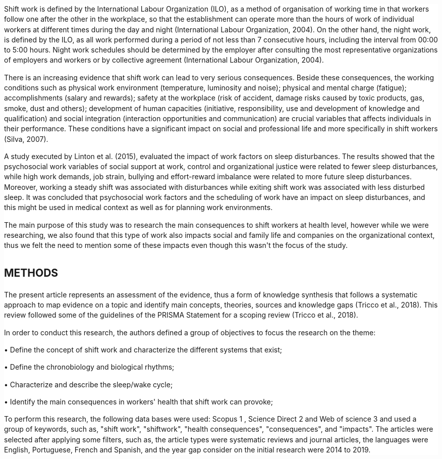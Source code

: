 Shift work is defined by the International Labour Organization (ILO), as a method of organisation of working time in that workers follow one after the other in the workplace, so that the establishment can operate more than the hours of work of individual workers at different times during the day and night (International Labour Organization, 2004). On the other hand, the night work, is defined by the ILO, as all work performed during a period of not less than 7 consecutive hours, including the interval from 00:00 to 5:00 hours. Night work schedules should be determined by the employer after consulting the most representative organizations of employers and workers or by collective agreement (International Labour Organization, 2004).

There is an increasing evidence that shift work can lead to very serious consequences. Beside these consequences, the working conditions such as physical work environment (temperature, luminosity and noise); physical and mental charge (fatigue); accomplishments (salary and rewards); safety at the workplace (risk of accident, damage risks caused by toxic products, gas, smoke, dust and others); development of human capacities (initiative, responsibility, use and development of knowledge and qualification) and social integration (interaction opportunities and communication) are crucial variables that affects individuals in their performance. These conditions have a significant impact on social and professional life and more specifically in shift workers (Silva, 2007).

A study executed by Linton et al. (2015), evaluated the impact of work factors on sleep disturbances. The results showed that the psychosocial work variables of social support at work, control and organizational justice were related to fewer sleep disturbances, while high work demands, job strain, bullying and effort-reward imbalance were related to more future sleep disturbances. Moreover, working a steady shift was associated with disturbances while exiting shift work was associated with less disturbed sleep. It was concluded that psychosocial work factors and the scheduling of work have an impact on sleep disturbances, and this might be used in medical context as well as for planning work environments.

The main purpose of this study was to research the main consequences to shift workers at health level, however while we were researching, we also found that this type of work also impacts social and family life and companies on the organizational context, thus we felt the need to mention some of these impacts even though this wasn't the focus of the study.


## METHODS

The present article represents an assessment of the evidence, thus a form of knowledge synthesis that follows a systematic approach to map evidence on a topic and identify main concepts, theories, sources and knowledge gaps (Tricco et al., 2018). This review followed some of the guidelines of the PRISMA Statement for a scoping review (Tricco et al., 2018).

In order to conduct this research, the authors defined a group of objectives to focus the research on the theme:

• Define the concept of shift work and characterize the different systems that exist;

• Define the chronobiology and biological rhythms;

• Characterize and describe the sleep/wake cycle;

• Identify the main consequences in workers' health that shift work can provoke;

To perform this research, the following data bases were used: Scopus 1 , Science Direct 2 and Web of science 3 and used a group of keywords, such as, "shift work", "shiftwork", "health consequences", "consequences", and "impacts". The articles were selected after applying some filters, such as, the article types were systematic reviews and journal articles, the languages were English, Portuguese, French and Spanish, and the year gap consider on the initial research were 2014 to 2019.
